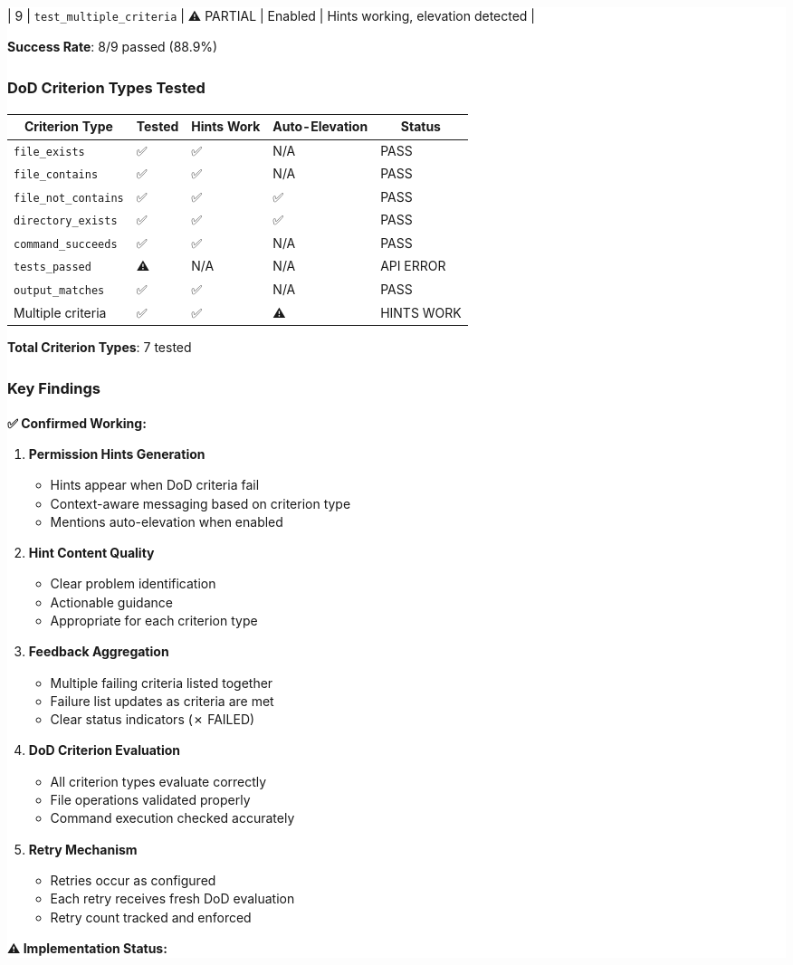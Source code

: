 | 9 | `test_multiple_criteria` | ⚠️ PARTIAL | Enabled | Hints working, elevation detected |

**Success Rate**: 8/9 passed (88.9%)

### DoD Criterion Types Tested

| Criterion Type | Tested | Hints Work | Auto-Elevation | Status |
|----------------|--------|------------|----------------|--------|
| `file_exists` | ✅ | ✅ | N/A | PASS |
| `file_contains` | ✅ | ✅ | N/A | PASS |
| `file_not_contains` | ✅ | ✅ | ✅ | PASS |
| `directory_exists` | ✅ | ✅ | ✅ | PASS |
| `command_succeeds` | ✅ | ✅ | N/A | PASS |
| `tests_passed` | ⚠️ | N/A | N/A | API ERROR |
| `output_matches` | ✅ | ✅ | N/A | PASS |
| Multiple criteria | ✅ | ✅ | ⚠️ | HINTS WORK |

**Total Criterion Types**: 7 tested

### Key Findings

**✅ Confirmed Working:**

1. **Permission Hints Generation**
   - Hints appear when DoD criteria fail
   - Context-aware messaging based on criterion type
   - Mentions auto-elevation when enabled

2. **Hint Content Quality**
   - Clear problem identification
   - Actionable guidance
   - Appropriate for each criterion type

3. **Feedback Aggregation**
   - Multiple failing criteria listed together
   - Failure list updates as criteria are met
   - Clear status indicators (✗ FAILED)

4. **DoD Criterion Evaluation**
   - All criterion types evaluate correctly
   - File operations validated properly
   - Command execution checked accurately

5. **Retry Mechanism**
   - Retries occur as configured
   - Each retry receives fresh DoD evaluation
   - Retry count tracked and enforced

**⚠️ Implementation Status:**
